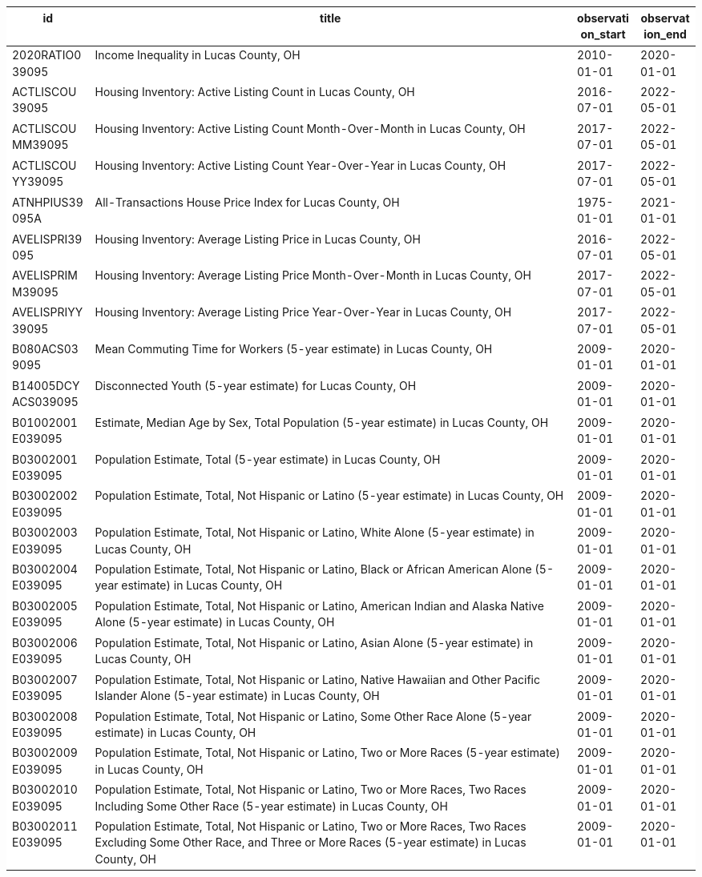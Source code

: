| id                        | title                                                                                                                                                                     | observation_start   | observation_end   |
|---------------------------|---------------------------------------------------------------------------------------------------------------------------------------------------------------------------|---------------------|-------------------|
| 2020RATIO039095           | Income Inequality in Lucas County, OH                                                                                                                                     | 2010-01-01          | 2020-01-01        |
| ACTLISCOU39095            | Housing Inventory: Active Listing Count in Lucas County, OH                                                                                                               | 2016-07-01          | 2022-05-01        |
| ACTLISCOUMM39095          | Housing Inventory: Active Listing Count Month-Over-Month in Lucas County, OH                                                                                              | 2017-07-01          | 2022-05-01        |
| ACTLISCOUYY39095          | Housing Inventory: Active Listing Count Year-Over-Year in Lucas County, OH                                                                                                | 2017-07-01          | 2022-05-01        |
| ATNHPIUS39095A            | All-Transactions House Price Index for Lucas County, OH                                                                                                                   | 1975-01-01          | 2021-01-01        |
| AVELISPRI39095            | Housing Inventory: Average Listing Price in Lucas County, OH                                                                                                              | 2016-07-01          | 2022-05-01        |
| AVELISPRIMM39095          | Housing Inventory: Average Listing Price Month-Over-Month in Lucas County, OH                                                                                             | 2017-07-01          | 2022-05-01        |
| AVELISPRIYY39095          | Housing Inventory: Average Listing Price Year-Over-Year in Lucas County, OH                                                                                               | 2017-07-01          | 2022-05-01        |
| B080ACS039095             | Mean Commuting Time for Workers (5-year estimate) in Lucas County, OH                                                                                                     | 2009-01-01          | 2020-01-01        |
| B14005DCYACS039095        | Disconnected Youth (5-year estimate) for Lucas County, OH                                                                                                                 | 2009-01-01          | 2020-01-01        |
| B01002001E039095          | Estimate, Median Age by Sex, Total Population (5-year estimate) in Lucas County, OH                                                                                       | 2009-01-01          | 2020-01-01        |
| B03002001E039095          | Population Estimate, Total (5-year estimate) in Lucas County, OH                                                                                                          | 2009-01-01          | 2020-01-01        |
| B03002002E039095          | Population Estimate, Total, Not Hispanic or Latino (5-year estimate) in Lucas County, OH                                                                                  | 2009-01-01          | 2020-01-01        |
| B03002003E039095          | Population Estimate, Total, Not Hispanic or Latino, White Alone (5-year estimate) in Lucas County, OH                                                                     | 2009-01-01          | 2020-01-01        |
| B03002004E039095          | Population Estimate, Total, Not Hispanic or Latino, Black or African American Alone (5-year estimate) in Lucas County, OH                                                 | 2009-01-01          | 2020-01-01        |
| B03002005E039095          | Population Estimate, Total, Not Hispanic or Latino, American Indian and Alaska Native Alone (5-year estimate) in Lucas County, OH                                         | 2009-01-01          | 2020-01-01        |
| B03002006E039095          | Population Estimate, Total, Not Hispanic or Latino, Asian Alone (5-year estimate) in Lucas County, OH                                                                     | 2009-01-01          | 2020-01-01        |
| B03002007E039095          | Population Estimate, Total, Not Hispanic or Latino, Native Hawaiian and Other Pacific Islander Alone (5-year estimate) in Lucas County, OH                                | 2009-01-01          | 2020-01-01        |
| B03002008E039095          | Population Estimate, Total, Not Hispanic or Latino, Some Other Race Alone (5-year estimate) in Lucas County, OH                                                           | 2009-01-01          | 2020-01-01        |
| B03002009E039095          | Population Estimate, Total, Not Hispanic or Latino, Two or More Races (5-year estimate) in Lucas County, OH                                                               | 2009-01-01          | 2020-01-01        |
| B03002010E039095          | Population Estimate, Total, Not Hispanic or Latino, Two or More Races, Two Races Including Some Other Race (5-year estimate) in Lucas County, OH                          | 2009-01-01          | 2020-01-01        |
| B03002011E039095          | Population Estimate, Total, Not Hispanic or Latino, Two or More Races, Two Races Excluding Some Other Race, and Three or More Races (5-year estimate) in Lucas County, OH | 2009-01-01          | 2020-01-01        |